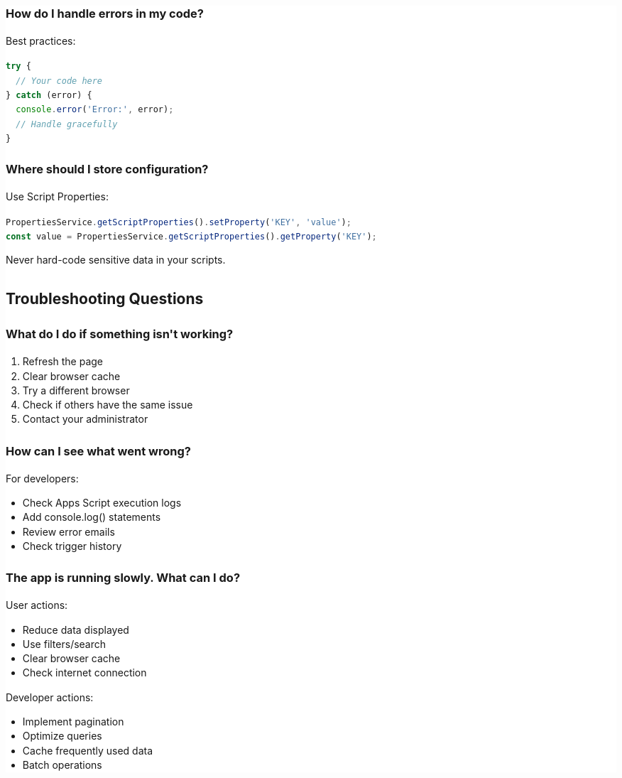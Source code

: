 ### How do I handle errors in my code?

Best practices:
```javascript
try {
  // Your code here
} catch (error) {
  console.error('Error:', error);
  // Handle gracefully
}
```

### Where should I store configuration?

Use Script Properties:
```javascript
PropertiesService.getScriptProperties().setProperty('KEY', 'value');
const value = PropertiesService.getScriptProperties().getProperty('KEY');
```

Never hard-code sensitive data in your scripts.

## Troubleshooting Questions

### What do I do if something isn't working?

1. Refresh the page
2. Clear browser cache
3. Try a different browser
4. Check if others have the same issue
5. Contact your administrator

### How can I see what went wrong?

For developers:
- Check Apps Script execution logs
- Add console.log() statements
- Review error emails
- Check trigger history

### The app is running slowly. What can I do?

User actions:
- Reduce data displayed
- Use filters/search
- Clear browser cache
- Check internet connection

Developer actions:
- Implement pagination
- Optimize queries
- Cache frequently used data
- Batch operations
